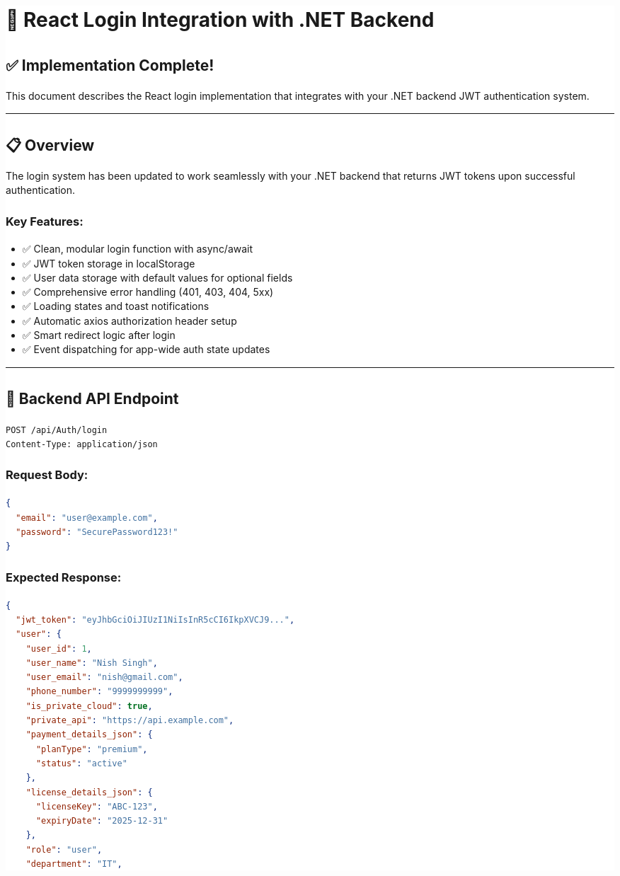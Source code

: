 # 🔐 React Login Integration with .NET Backend

## ✅ Implementation Complete!

This document describes the React login implementation that integrates with your .NET backend JWT authentication system.

---

## 📋 **Overview**

The login system has been updated to work seamlessly with your .NET backend that returns JWT tokens upon successful authentication.

### **Key Features:**
- ✅ Clean, modular login function with async/await
- ✅ JWT token storage in localStorage
- ✅ User data storage with default values for optional fields
- ✅ Comprehensive error handling (401, 403, 404, 5xx)
- ✅ Loading states and toast notifications
- ✅ Automatic axios authorization header setup
- ✅ Smart redirect logic after login
- ✅ Event dispatching for app-wide auth state updates

---

## 🔧 **Backend API Endpoint**

```
POST /api/Auth/login
Content-Type: application/json
```

### **Request Body:**
```json
{
  "email": "user@example.com",
  "password": "SecurePassword123!"
}
```

### **Expected Response:**
```json
{
  "jwt_token": "eyJhbGciOiJIUzI1NiIsInR5cCI6IkpXVCJ9...",
  "user": {
    "user_id": 1,
    "user_name": "Nish Singh",
    "user_email": "nish@gmail.com",
    "phone_number": "9999999999",
    "is_private_cloud": true,
    "private_api": "https://api.example.com",
    "payment_details_json": {
      "planType": "premium",
      "status": "active"
    },
    "license_details_json": {
      "licenseKey": "ABC-123",
      "expiryDate": "2025-12-31"
    },
    "role": "user",
    "department": "IT",
```